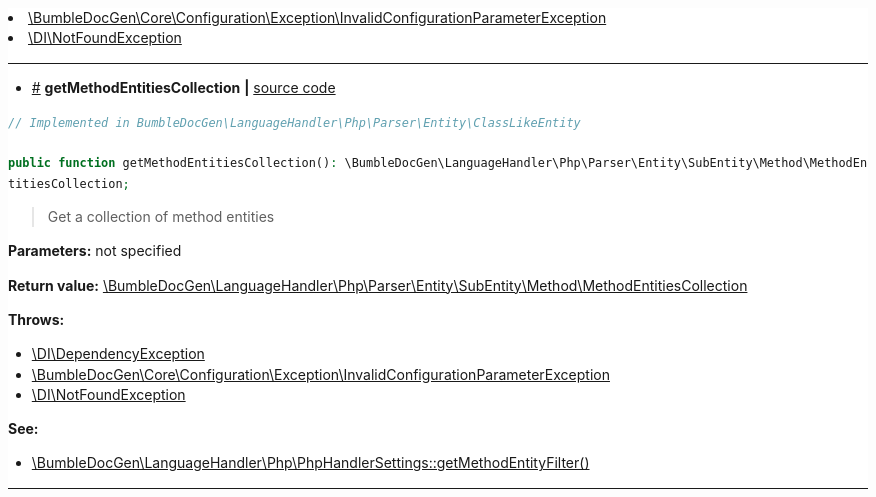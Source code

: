 <li>
    <a href="/docs/tech/classes/InvalidConfigurationParameterException_2.md">\BumbleDocGen\Core\Configuration\Exception\InvalidConfigurationParameterException</a></li>

<li>
    <a href="https://github.com/PHP-DI/PHP-DI/blob/master/src/NotFoundException.php">\DI\NotFoundException</a></li>

</ul>

</div>
<hr>
<div class='method_description-block'>

<ul>
<li><a name="mgetmethodentitiescollection" href="#mgetmethodentitiescollection">#</a>
 <b>getMethodEntitiesCollection</b>
    <b>|</b> <a href="https://github.com/bumble-tech/bumble-doc-gen/blob/master/src/LanguageHandler/Php/Parser/Entity/ClassLikeEntity.php#L1131">source code</a></li>
</ul>

```php
// Implemented in BumbleDocGen\LanguageHandler\Php\Parser\Entity\ClassLikeEntity

public function getMethodEntitiesCollection(): \BumbleDocGen\LanguageHandler\Php\Parser\Entity\SubEntity\Method\MethodEntitiesCollection;
```

<blockquote>Get a collection of method entities</blockquote>

<b>Parameters:</b> not specified

<b>Return value:</b> <a href='https://github.com/bumble-tech/bumble-doc-gen/blob/master/src/LanguageHandler/Php/Parser/Entity/SubEntity/Method/MethodEntitiesCollection.php'>\BumbleDocGen\LanguageHandler\Php\Parser\Entity\SubEntity\Method\MethodEntitiesCollection</a>


<b>Throws:</b>
<ul>
<li>
    <a href="https://github.com/PHP-DI/PHP-DI/blob/master/src/DependencyException.php">\DI\DependencyException</a></li>

<li>
    <a href="/docs/tech/classes/InvalidConfigurationParameterException_2.md">\BumbleDocGen\Core\Configuration\Exception\InvalidConfigurationParameterException</a></li>

<li>
    <a href="https://github.com/PHP-DI/PHP-DI/blob/master/src/NotFoundException.php">\DI\NotFoundException</a></li>

</ul>


<b>See:</b>
<ul>
    <li>
        <a href="/docs/tech/classes/PhpHandlerSettings_2.md#mgetmethodentityfilter">\BumbleDocGen\LanguageHandler\Php\PhpHandlerSettings::getMethodEntityFilter()</a>    </li>
</ul>
</div>
<hr>
<div class='method_description-block'>
